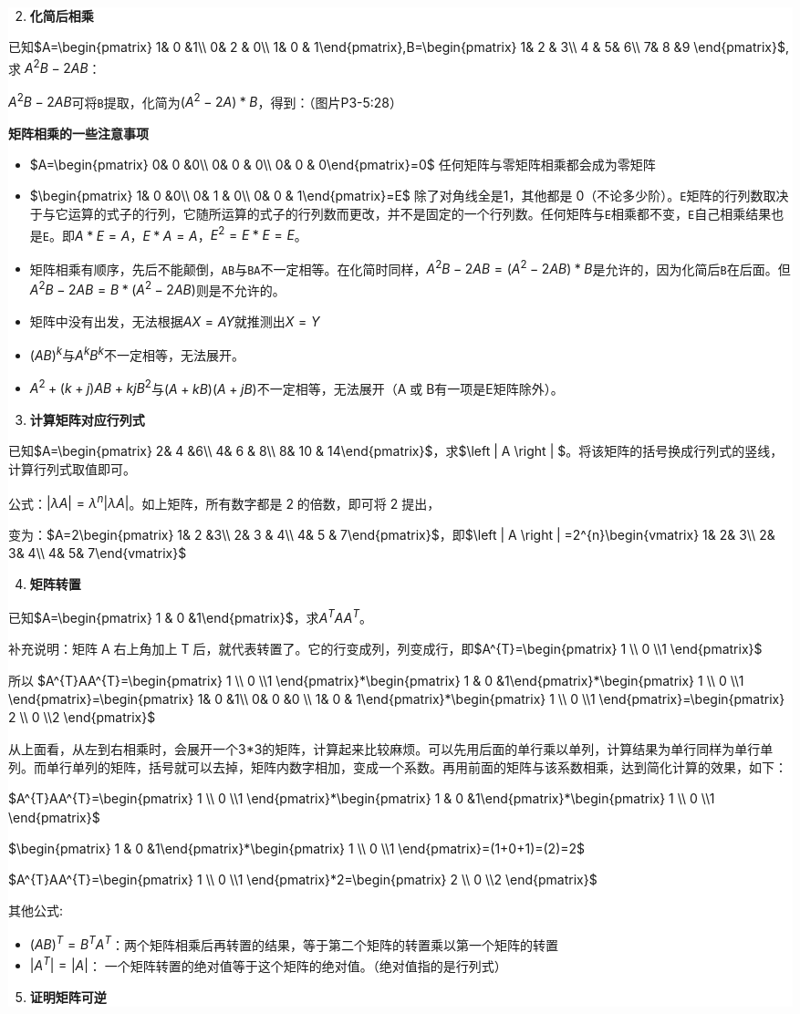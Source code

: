 2. **化简后相乘**

已知$A=\begin{pmatrix}  1& 0 &1\\  0& 2 & 0\\  1& 0 & 1\end{pmatrix},B=\begin{pmatrix}  1& 2 & 3\\ 4 & 5& 6\\ 7& 8 &9 \end{pmatrix}$,求 $A^{2}B-2AB$：

$A^{2}B-2AB$可将`B`提取，化简为$(A^{2}-2A)*B$，得到：（图片P3-5:28）


**矩阵相乘的一些注意事项**

*  $A=\begin{pmatrix}  0& 0 &0\\  0& 0 & 0\\  0& 0 & 0\end{pmatrix}=0$ 任何矩阵与零矩阵相乘都会成为零矩阵
*  $\begin{pmatrix}  1& 0 &0\\  0& 1 & 0\\  0& 0 & 1\end{pmatrix}=E$ 除了对角线全是1，其他都是 0（不论多少阶）。`E`矩阵的行列数取决于与它运算的式子的行列，它随所运算的式子的行列数而更改，并不是固定的一个行列数。任何矩阵与`E`相乘都不变，`E`自己相乘结果也是`E`。即$A*E=A$，$E * A =A$，$E^{2}=E * E =E$。

* 矩阵相乘有顺序，先后不能颠倒，`AB`与`BA`不一定相等。在化简时同样，$A^{2}B-2AB=(A^{2}-2AB)*B$是允许的，因为化简后`B`在后面。但$A^{2}B-2AB=B*(A^{2}-2AB)$则是不允许的。

* 矩阵中没有出发，无法根据$AX=AY$就推测出$X=Y$
* $(AB)^{k}$与$A^{k}B^{k}$不一定相等，无法展开。
* $A^{2}+(k+j)AB+kjB^{2}$与$(A+kB)(A+jB)$不一定相等，无法展开（A 或 B有一项是E矩阵除外）。


3. **计算矩阵对应行列式**

已知$A=\begin{pmatrix}  2& 4 &6\\  4& 6 & 8\\  8& 10 & 14\end{pmatrix}$，求$\left | A \right | $。将该矩阵的括号换成行列式的竖线，计算行列式取值即可。

公式：$\left | \lambda A \right |=\lambda^{n}\left | \lambda A \right |$。如上矩阵，所有数字都是 2 的倍数，即可将 2 提出，

变为：$A=2\begin{pmatrix}  1& 2 &3\\  2& 3 & 4\\  4& 5 & 7\end{pmatrix}$，即$\left | A \right | =2^{n}\begin{vmatrix}  1&  2& 3\\  2&  3& 4\\  4&  5& 7\end{vmatrix}$



4. **矩阵转置**

已知$A=\begin{pmatrix} 1 & 0 &1\end{pmatrix}$，求$A^{T}AA^{T}$。

补充说明：矩阵 A 右上角加上 T 后，就代表转置了。它的行变成列，列变成行，即$A^{T}=\begin{pmatrix} 1 \\ 0 \\1 \end{pmatrix}$

所以 $A^{T}AA^{T}=\begin{pmatrix} 1 \\ 0 \\1 \end{pmatrix}*\begin{pmatrix} 1 & 0 &1\end{pmatrix}*\begin{pmatrix} 1 \\ 0 \\1 \end{pmatrix}=\begin{pmatrix}  1& 0 &1\\  0& 0 &0 \\  1& 0 & 1\end{pmatrix}*\begin{pmatrix} 1 \\ 0 \\1 \end{pmatrix}=\begin{pmatrix} 2 \\ 0 \\2 \end{pmatrix}$

从上面看，从左到右相乘时，会展开一个3*3的矩阵，计算起来比较麻烦。可以先用后面的单行乘以单列，计算结果为单行同样为单行单列。而单行单列的矩阵，括号就可以去掉，矩阵内数字相加，变成一个系数。再用前面的矩阵与该系数相乘，达到简化计算的效果，如下：

$A^{T}AA^{T}=\begin{pmatrix} 1 \\ 0 \\1 \end{pmatrix}*\begin{pmatrix} 1 & 0 &1\end{pmatrix}*\begin{pmatrix} 1 \\ 0 \\1 \end{pmatrix}$

$\begin{pmatrix} 1 & 0 &1\end{pmatrix}*\begin{pmatrix} 1 \\ 0 \\1 \end{pmatrix}=(1+0+1)=(2)=2$

$A^{T}AA^{T}=\begin{pmatrix} 1 \\ 0 \\1 \end{pmatrix}*2=\begin{pmatrix} 2 \\ 0 \\2 \end{pmatrix}$

其他公式:

* $(AB)^{T}=B^{T}A^{T}$：两个矩阵相乘后再转置的结果，等于第二个矩阵的转置乘以第一个矩阵的转置
* $\left | A^{T} \right | =\left | A \right |$： 一个矩阵转置的绝对值等于这个矩阵的绝对值。（绝对值指的是行列式）



5. **证明矩阵可逆**
